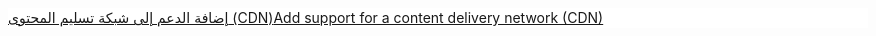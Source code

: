 [<span data-ttu-id="7f42a-166">إضافة الدعم إلى شبكة تسليم المحتوى (CDN)</span><span class="sxs-lookup"><span data-stu-id="7f42a-166">Add support for a content delivery network (CDN)</span></span>](add-cdn-support.md)
